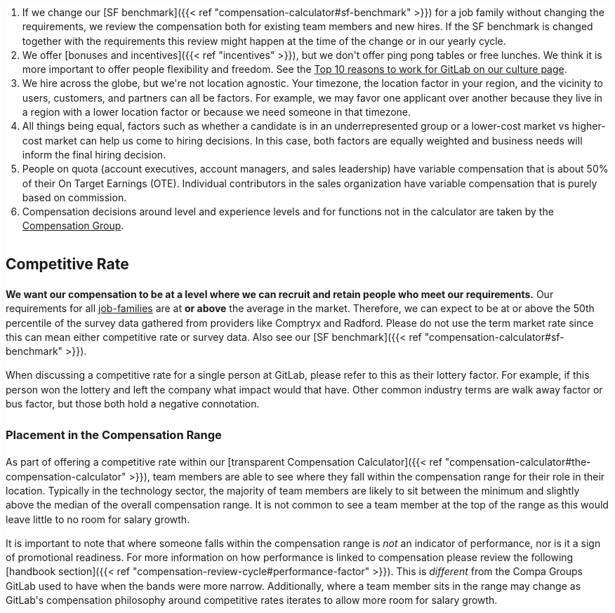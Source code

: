 1. If we change our [SF benchmark]({{< ref "compensation-calculator#sf-benchmark" >}}) for a job family without changing the requirements, we review the compensation both for existing team members and new hires. If the SF benchmark is changed together with the requirements this review might happen at the time of the change or in our yearly cycle.
1. We offer [bonuses and incentives]({{< ref "incentives" >}}), but we don't offer ping pong tables or free lunches. We think it is more important to offer people flexibility and freedom. See the [Top 10 reasons to work for GitLab on our culture page](/handbook/company/culture/#advantages/).
1. We hire across the globe, but we're not location agnostic. Your timezone, the location factor in your region, and the vicinity to users, customers, and partners can all be factors. For example, we may favor one applicant over another because they live in a region with a lower location factor or because we need someone in that timezone.
1. All things being equal, factors such as whether a candidate is in an underrepresented group or a lower-cost market vs higher-cost market can help us come to hiring decisions. In this case, both factors are equally weighted and business needs will inform the final hiring decision.
1. People on quota (account executives, account managers, and sales leadership) have variable compensation that is about 50% of their On Target Earnings (OTE). Individual contributors in the sales organization have variable compensation that is purely based on commission.
1. Compensation decisions around level and experience levels and for functions not in the calculator are taken by the [Compensation Group](#compensation-group).

## Competitive Rate

**We want our compensation to be at a level where we can recruit and retain people who meet our requirements.**
Our requirements for all [job-families](/handbook/hiring/job-families/) are at **or above** the average in the market.
Therefore, we can expect to be at or above the 50th percentile of the survey data gathered from providers like Comptryx and Radford.
Please do not use the term market rate since this can mean either competitive rate or survey data.
Also see our [SF benchmark]({{< ref "compensation-calculator#sf-benchmark" >}}).

When discussing a competitive rate for a single person at GitLab, please refer to this as their lottery factor. For example, if this person won the lottery and left the company what impact would that have. Other common industry terms are walk away factor or bus factor, but those both hold a negative connotation.

### Placement in the Compensation Range

As part of offering a competitive rate within our [transparent Compensation Calculator]({{< ref "compensation-calculator#the-compensation-calculator" >}}), team members are able to see where they fall within the compensation range for their role in their location. Typically in the technology sector, the majority of team members are likely to sit between the minimum and slightly above the median of the overall compensation range. It is not common to see a team member at the top of the range as this would leave little to no room for salary growth.

It is important to note that where someone falls within the compensation range is *not* an indicator of performance, nor is it a sign of promotional readiness. For more information on how performance is linked to compensation please review the following [handbook section]({{< ref "compensation-review-cycle#performance-factor" >}}). This is *different* from the Compa Groups GitLab used to have when the bands were more narrow. Additionally, where a team member sits in the range may change as GitLab's compensation philosophy around competitive rates iterates to allow more room for salary growth.
